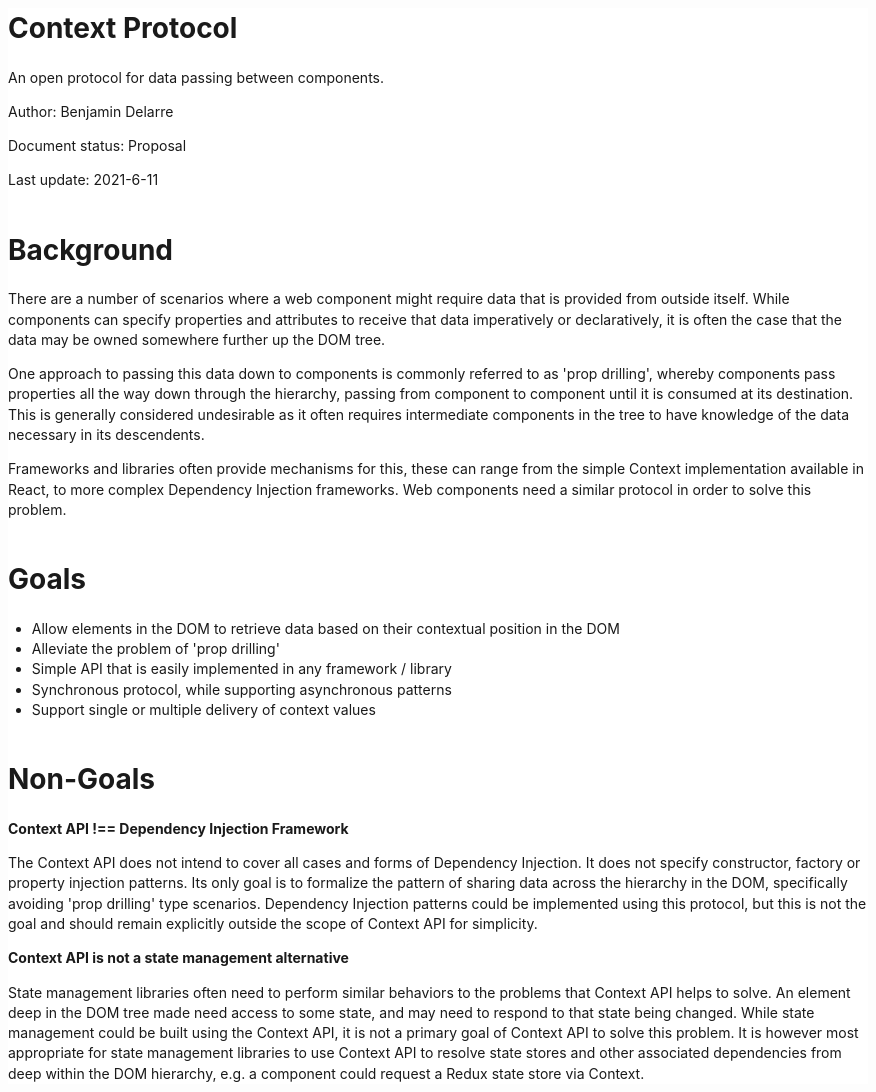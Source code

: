 # Context Protocol

An open protocol for data passing between components.

Author: Benjamin Delarre

Document status: Proposal

Last update: 2021-6-11

# Background

There are a number of scenarios where a web component might require data that is provided from outside itself. While components can specify properties and attributes to receive that data imperatively or declaratively, it is often the case that the data may be owned somewhere further up the DOM tree.

One approach to passing this data down to components is commonly referred to as 'prop drilling', whereby components pass properties all the way down through the hierarchy, passing from component to component until it is consumed at its destination. This is generally considered undesirable as it often requires intermediate components in the tree to have knowledge of the data necessary in its descendents.

Frameworks and libraries often provide mechanisms for this, these can range from the simple Context implementation available in React, to more complex Dependency Injection frameworks. Web components need a similar protocol in order to solve this problem.

# Goals

- Allow elements in the DOM to retrieve data based on their contextual position in the DOM
- Alleviate the problem of 'prop drilling'
- Simple API that is easily implemented in any framework / library
- Synchronous protocol, while supporting asynchronous patterns
- Support single or multiple delivery of context values

# Non-Goals

**Context API !== Dependency Injection Framework**

The Context API does not intend to cover all cases and forms of Dependency Injection. It does not specify constructor, factory or property injection patterns. Its only goal is to formalize the pattern of sharing data across the hierarchy in the DOM, specifically avoiding 'prop drilling' type scenarios. Dependency Injection patterns could be implemented using this protocol, but this is not the goal and should remain explicitly outside the scope of Context API for simplicity.

**Context API is not a state management alternative**

State management libraries often need to perform similar behaviors to the problems that Context API helps to solve. An element deep in the DOM tree made need access to some state, and may need to respond to that state being changed. While state management could be built using the Context API, it is not a primary goal of Context API to solve this problem. It is however most appropriate for state management libraries to use Context API to resolve state stores and other associated dependencies from deep within the DOM hierarchy, e.g. a component could request a Redux state store via Context.
